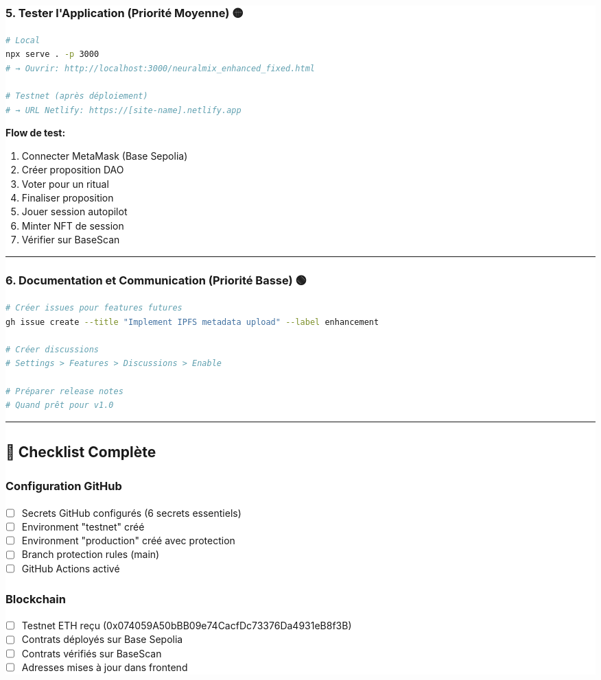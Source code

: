 ### 5. Tester l'Application (Priorité Moyenne) 🟡

```bash
# Local
npx serve . -p 3000
# → Ouvrir: http://localhost:3000/neuralmix_enhanced_fixed.html

# Testnet (après déploiement)
# → URL Netlify: https://[site-name].netlify.app
```

**Flow de test:**
1. Connecter MetaMask (Base Sepolia)
2. Créer proposition DAO
3. Voter pour un ritual
4. Finaliser proposition
5. Jouer session autopilot
6. Minter NFT de session
7. Vérifier sur BaseScan

---

### 6. Documentation et Communication (Priorité Basse) 🟢

```bash
# Créer issues pour features futures
gh issue create --title "Implement IPFS metadata upload" --label enhancement

# Créer discussions
# Settings > Features > Discussions > Enable

# Préparer release notes
# Quand prêt pour v1.0
```

---

## 🎯 Checklist Complète

### Configuration GitHub
- [ ] Secrets GitHub configurés (6 secrets essentiels)
- [ ] Environment "testnet" créé
- [ ] Environment "production" créé avec protection
- [ ] Branch protection rules (main)
- [ ] GitHub Actions activé

### Blockchain
- [ ] Testnet ETH reçu (0x074059A50bBB09e74CacfDc73376Da4931eB8f3B)
- [ ] Contrats déployés sur Base Sepolia
- [ ] Contrats vérifiés sur BaseScan
- [ ] Adresses mises à jour dans frontend
